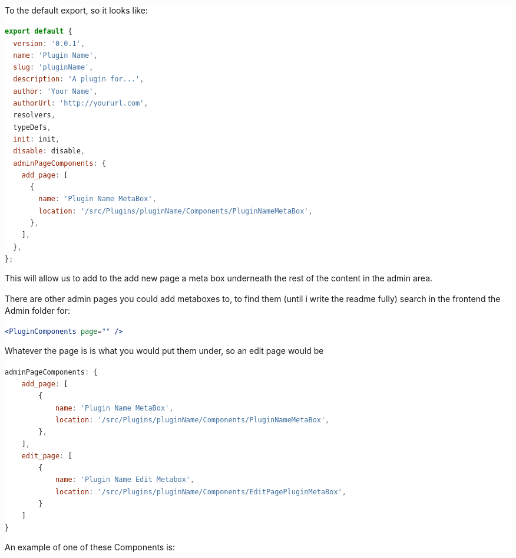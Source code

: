 To the default export, so it looks like:

```js
export default {
  version: '0.0.1',
  name: 'Plugin Name',
  slug: 'pluginName',
  description: 'A plugin for...',
  author: 'Your Name',
  authorUrl: 'http://yoururl.com',
  resolvers,
  typeDefs,
  init: init,
  disable: disable,
  adminPageComponents: {
    add_page: [
      {
        name: 'Plugin Name MetaBox',
        location: '/src/Plugins/pluginName/Components/PluginNameMetaBox',
      },
    ],
  },
};
```

This will allow us to add to the add new page a meta box underneath the rest of the content in the admin area.

There are other admin pages you could add metaboxes to, to find them (until i write the readme fully) search in the frontend the Admin folder for:

```jsx
<PluginComponents page="" />
```

Whatever the page is is what you would put them under, so an edit page would be

```js
adminPageComponents: {
    add_page: [
        {
            name: 'Plugin Name MetaBox',
            location: '/src/Plugins/pluginName/Components/PluginNameMetaBox',
        },
    ],
    edit_page: [
        {
            name: 'Plugin Name Edit Metabox',
            location: '/src/Plugins/pluginName/Components/EditPagePluginMetaBox',
        }
    ]
}
```

An example of one of these Components is:
